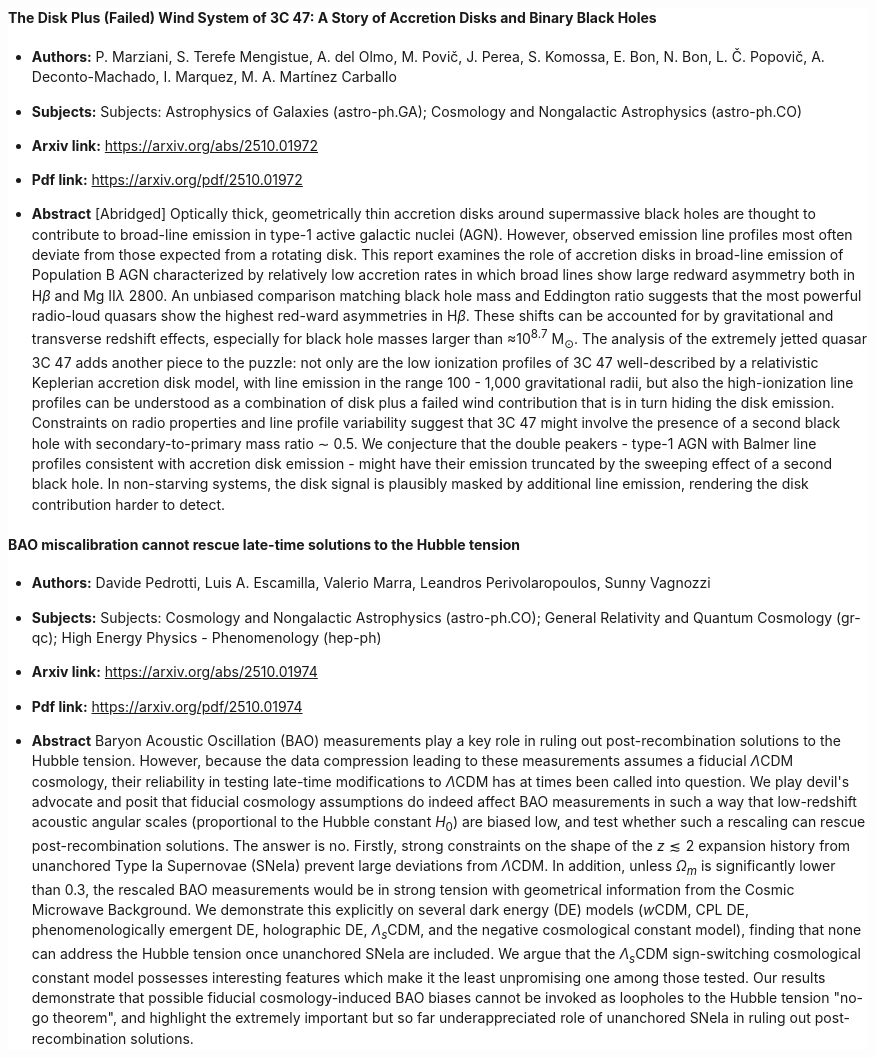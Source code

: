 #### The Disk Plus (Failed) Wind System of 3C 47: A Story of Accretion Disks and Binary Black Holes
 - **Authors:** P. Marziani, S. Terefe Mengistue, A. del Olmo, M. Povič, J. Perea, S. Komossa, E. Bon, N. Bon, L. Č. Popovič, A. Deconto-Machado, I. Marquez, M. A. Martínez Carballo
 - **Subjects:** Subjects:
Astrophysics of Galaxies (astro-ph.GA); Cosmology and Nongalactic Astrophysics (astro-ph.CO)
 - **Arxiv link:** https://arxiv.org/abs/2510.01972

 - **Pdf link:** https://arxiv.org/pdf/2510.01972

 - **Abstract**
 [Abridged] Optically thick, geometrically thin accretion disks around supermassive black holes are thought to contribute to broad-line emission in type-1 active galactic nuclei (AGN). However, observed emission line profiles most often deviate from those expected from a rotating disk. This report examines the role of accretion disks in broad-line emission of Population B AGN characterized by relatively low accretion rates in which broad lines show large redward asymmetry both in H$\beta$ and Mg II$\lambda$ 2800. An unbiased comparison matching black hole mass and Eddington ratio suggests that the most powerful radio-loud quasars show the highest red-ward asymmetries in H$\beta$. These shifts can be accounted for by gravitational and transverse redshift effects, especially for black hole masses larger than $\approx$10$^{8.7}$ M$_\odot$. The analysis of the extremely jetted quasar 3C 47 adds another piece to the puzzle: not only are the low ionization profiles of 3C 47 well-described by a relativistic Keplerian accretion disk model, with line emission in the range 100 - 1,000 gravitational radii, but also the high-ionization line profiles can be understood as a combination of disk plus a failed wind contribution that is in turn hiding the disk emission. Constraints on radio properties and line profile variability suggest that 3C 47 might involve the presence of a second black hole with secondary-to-primary mass ratio $\sim$ 0.5. We conjecture that the double peakers - type-1 AGN with Balmer line profiles consistent with accretion disk emission - might have their emission truncated by the sweeping effect of a second black hole. In non-starving systems, the disk signal is plausibly masked by additional line emission, rendering the disk contribution harder to detect.

#### BAO miscalibration cannot rescue late-time solutions to the Hubble tension
 - **Authors:** Davide Pedrotti, Luis A. Escamilla, Valerio Marra, Leandros Perivolaropoulos, Sunny Vagnozzi
 - **Subjects:** Subjects:
Cosmology and Nongalactic Astrophysics (astro-ph.CO); General Relativity and Quantum Cosmology (gr-qc); High Energy Physics - Phenomenology (hep-ph)
 - **Arxiv link:** https://arxiv.org/abs/2510.01974

 - **Pdf link:** https://arxiv.org/pdf/2510.01974

 - **Abstract**
 Baryon Acoustic Oscillation (BAO) measurements play a key role in ruling out post-recombination solutions to the Hubble tension. However, because the data compression leading to these measurements assumes a fiducial $\Lambda$CDM cosmology, their reliability in testing late-time modifications to $\Lambda$CDM has at times been called into question. We play devil's advocate and posit that fiducial cosmology assumptions do indeed affect BAO measurements in such a way that low-redshift acoustic angular scales (proportional to the Hubble constant $H_0$) are biased low, and test whether such a rescaling can rescue post-recombination solutions. The answer is no. Firstly, strong constraints on the shape of the $z \lesssim 2$ expansion history from unanchored Type Ia Supernovae (SNeIa) prevent large deviations from $\Lambda$CDM. In addition, unless $\Omega_m$ is significantly lower than $0.3$, the rescaled BAO measurements would be in strong tension with geometrical information from the Cosmic Microwave Background. We demonstrate this explicitly on several dark energy (DE) models ($w$CDM, CPL DE, phenomenologically emergent DE, holographic DE, $\Lambda_s$CDM, and the negative cosmological constant model), finding that none can address the Hubble tension once unanchored SNeIa are included. We argue that the $\Lambda_s$CDM sign-switching cosmological constant model possesses interesting features which make it the least unpromising one among those tested. Our results demonstrate that possible fiducial cosmology-induced BAO biases cannot be invoked as loopholes to the Hubble tension "no-go theorem", and highlight the extremely important but so far underappreciated role of unanchored SNeIa in ruling out post-recombination solutions.
